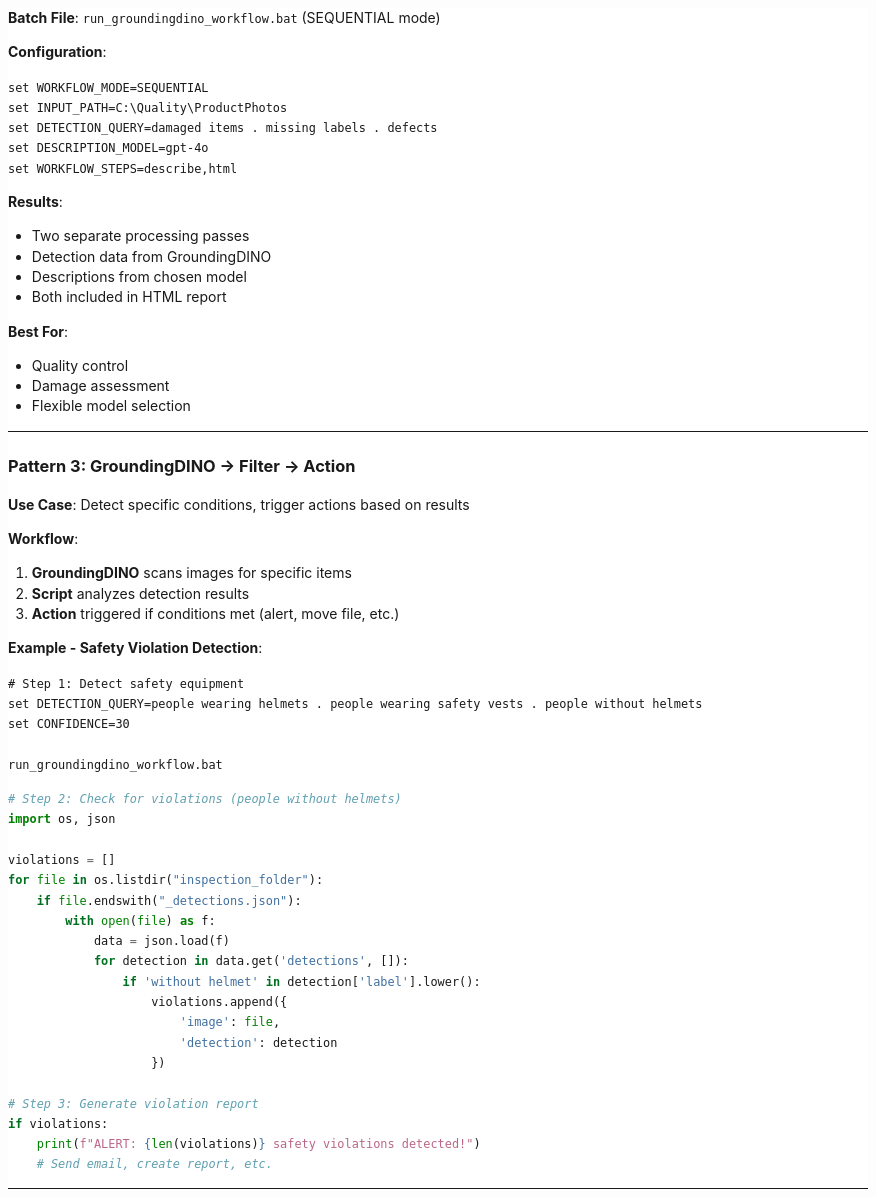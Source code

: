 **Batch File**: `run_groundingdino_workflow.bat` (SEQUENTIAL mode)

**Configuration**:
```batch
set WORKFLOW_MODE=SEQUENTIAL
set INPUT_PATH=C:\Quality\ProductPhotos
set DETECTION_QUERY=damaged items . missing labels . defects
set DESCRIPTION_MODEL=gpt-4o
set WORKFLOW_STEPS=describe,html
```

**Results**:
- Two separate processing passes
- Detection data from GroundingDINO
- Descriptions from chosen model
- Both included in HTML report

**Best For**:
- Quality control
- Damage assessment
- Flexible model selection

---

### Pattern 3: GroundingDINO → Filter → Action

**Use Case**: Detect specific conditions, trigger actions based on results

**Workflow**:
1. **GroundingDINO** scans images for specific items
2. **Script** analyzes detection results
3. **Action** triggered if conditions met (alert, move file, etc.)

**Example - Safety Violation Detection**:

```batch
# Step 1: Detect safety equipment
set DETECTION_QUERY=people wearing helmets . people wearing safety vests . people without helmets
set CONFIDENCE=30

run_groundingdino_workflow.bat
```

```python
# Step 2: Check for violations (people without helmets)
import os, json

violations = []
for file in os.listdir("inspection_folder"):
    if file.endswith("_detections.json"):
        with open(file) as f:
            data = json.load(f)
            for detection in data.get('detections', []):
                if 'without helmet' in detection['label'].lower():
                    violations.append({
                        'image': file,
                        'detection': detection
                    })

# Step 3: Generate violation report
if violations:
    print(f"ALERT: {len(violations)} safety violations detected!")
    # Send email, create report, etc.
```

---